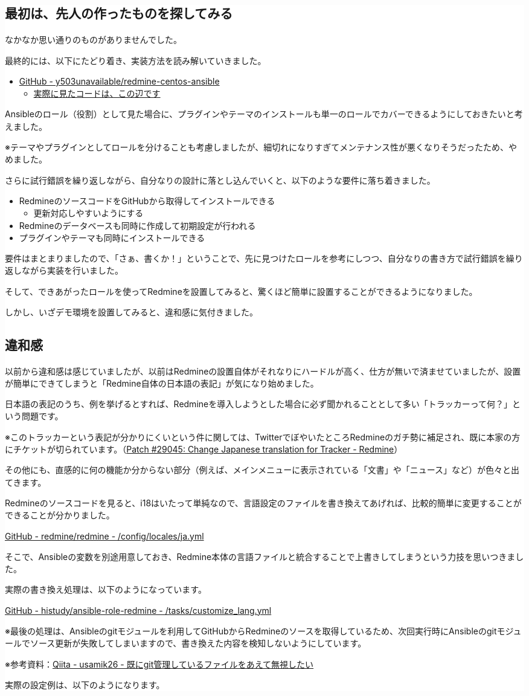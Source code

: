 ## 最初は、先人の作ったものを探してみる

なかなか思い通りのものがありませんでした。

最終的には、以下にたどり着き、実装方法を読み解いていきました。

* [GitHub - y503unavailable/redmine-centos-ansible](https://github.com/y503unavailable/redmine-centos-ansible/)
  * [実際に見たコードは、この辺です](https://github.com/y503unavailable/redmine-centos-ansible/blob/3.4-unofficialcooking/roles/redmine/tasks/main.yml)

Ansibleのロール（役割）として見た場合に、プラグインやテーマのインストールも単一のロールでカバーできるようにしておきたいと考えました。

※テーマやプラグインとしてロールを分けることも考慮しましたが、細切れになりすぎてメンテナンス性が悪くなりそうだったため、やめました。

さらに試行錯誤を繰り返しながら、自分なりの設計に落とし込んでいくと、以下のような要件に落ち着きました。

* RedmineのソースコードをGitHubから取得してインストールできる
  * 更新対応しやすいようにする
* Redmineのデータベースも同時に作成して初期設定が行われる
* プラグインやテーマも同時にインストールできる

要件はまとまりましたので、「さぁ、書くか！」ということで、先に見つけたロールを参考にしつつ、自分なりの書き方で試行錯誤を繰り返しながら実装を行いました。

そして、できあがったロールを使ってRedmineを設置してみると、驚くほど簡単に設置することができるようになりました。

しかし、いざデモ環境を設置してみると、違和感に気付きました。

## 違和感

以前から違和感は感じていましたが、以前はRedmineの設置自体がそれなりにハードルが高く、仕方が無いで済ませていましたが、設置が簡単にできてしまうと「Redmine自体の日本語の表記」が気になり始めました。

日本語の表記のうち、例を挙げるとすれば、Redmineを導入しようとした場合に必ず聞かれることとして多い「トラッカーって何？」という問題です。

※このトラッカーという表記が分かりにくいという件に関しては、TwitterでぼやいたところRedmineのガチ勢に補足され、既に本家の方にチケットが切られています。（[Patch #29045: Change Japanese translation for Tracker - Redmine](http://www.redmine.org/issues/29045)）

その他にも、直感的に何の機能か分からない部分（例えば、メインメニューに表示されている「文書」や「ニュース」など）が色々と出てきます。

Redmineのソースコードを見ると、i18はいたって単純なので、言語設定のファイルを書き換えてあげれば、比較的簡単に変更することができることが分かりました。

[GitHub - redmine/redmine - /config/locales/ja.yml](https://github.com/redmine/redmine/blob/master/config/locales/ja.yml)

そこで、Ansibleの変数を別途用意しておき、Redmine本体の言語ファイルと統合することで上書きしてしまうという力技を思いつきました。

実際の書き換え処理は、以下のようになっています。

[GitHub - histudy/ansible-role-redmine - /tasks/customize_lang.yml](https://github.com/histudy/ansible-role-redmine/blob/master/tasks/customize_lang.yml)

※最後の処理は、Ansibleのgitモジュールを利用してGitHubからRedmineのソースを取得しているため、次回実行時にAnsibleのgitモジュールでソース更新が失敗してしまいますので、書き換えた内容を検知しないようにしています。

※参考資料：[Qiita - usamik26 - 既にgit管理しているファイルをあえて無視したい](https://qiita.com/usamik26/items/56d0d3ba7a1300625f92)

実際の設定例は、以下のようになります。
